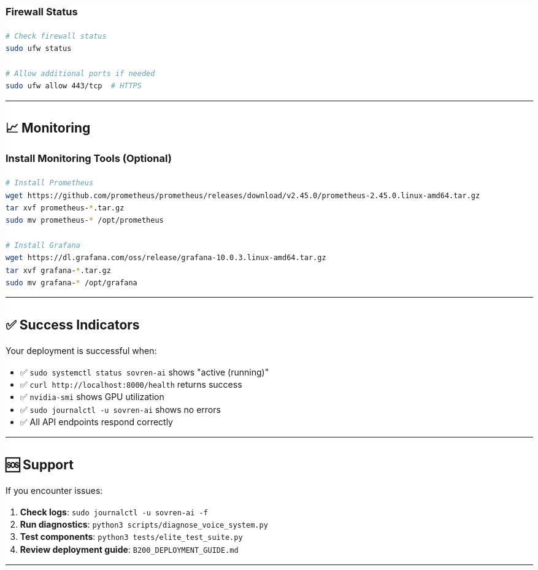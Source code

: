 ### Firewall Status
```bash
# Check firewall status
sudo ufw status

# Allow additional ports if needed
sudo ufw allow 443/tcp  # HTTPS
```

---

## 📈 Monitoring

### Install Monitoring Tools (Optional)
```bash
# Install Prometheus
wget https://github.com/prometheus/prometheus/releases/download/v2.45.0/prometheus-2.45.0.linux-amd64.tar.gz
tar xvf prometheus-*.tar.gz
sudo mv prometheus-* /opt/prometheus

# Install Grafana
wget https://dl.grafana.com/oss/release/grafana-10.0.3.linux-amd64.tar.gz
tar xvf grafana-*.tar.gz
sudo mv grafana-* /opt/grafana
```

---

## ✅ Success Indicators

Your deployment is successful when:

- ✅ `sudo systemctl status sovren-ai` shows "active (running)"
- ✅ `curl http://localhost:8000/health` returns success
- ✅ `nvidia-smi` shows GPU utilization
- ✅ `sudo journalctl -u sovren-ai` shows no errors
- ✅ All API endpoints respond correctly

---

## 🆘 Support

If you encounter issues:

1. **Check logs**: `sudo journalctl -u sovren-ai -f`
2. **Run diagnostics**: `python3 scripts/diagnose_voice_system.py`
3. **Test components**: `python3 tests/elite_test_suite.py`
4. **Review deployment guide**: `B200_DEPLOYMENT_GUIDE.md`

---
